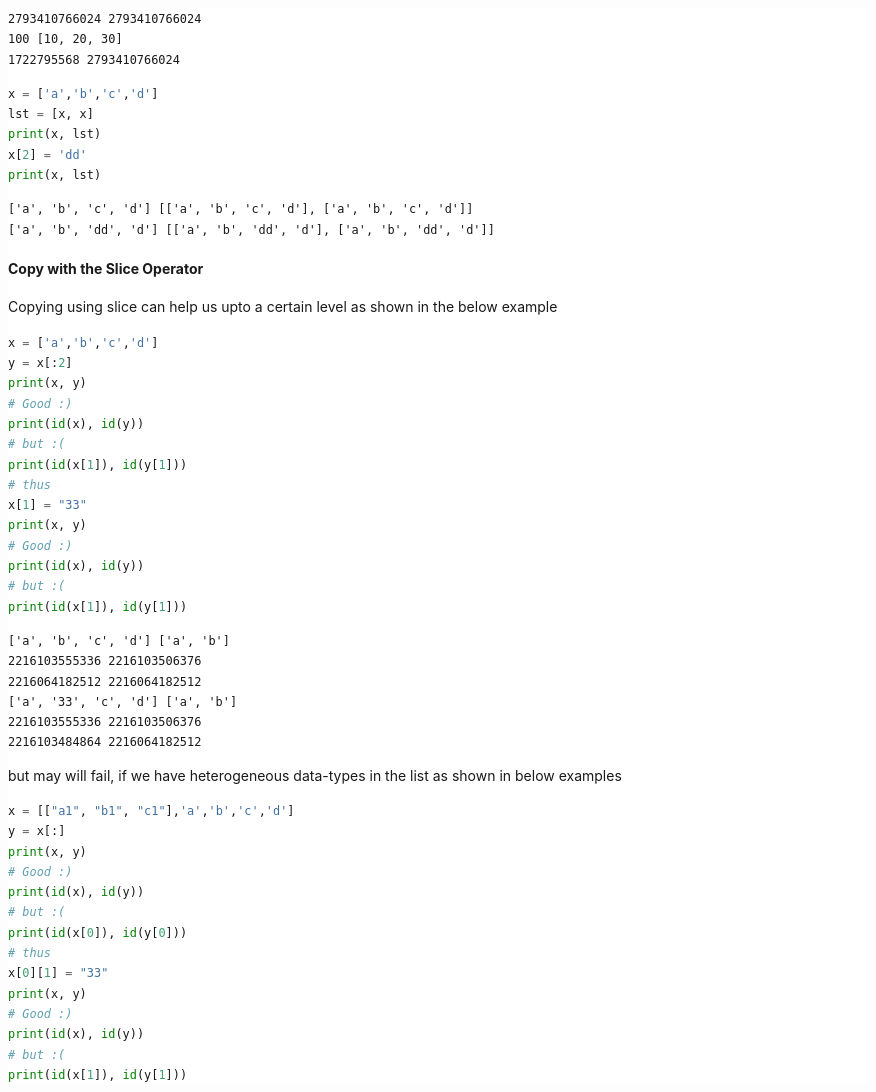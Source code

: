     2793410766024 2793410766024
    100 [10, 20, 30]
    1722795568 2793410766024
    


```python
x = ['a','b','c','d']
lst = [x, x]
print(x, lst)
x[2] = 'dd'
print(x, lst)
```

    ['a', 'b', 'c', 'd'] [['a', 'b', 'c', 'd'], ['a', 'b', 'c', 'd']]
    ['a', 'b', 'dd', 'd'] [['a', 'b', 'dd', 'd'], ['a', 'b', 'dd', 'd']]
    

#### Copy with the Slice Operator

Copying using slice can help us upto a certain level as shown in the below example


```python
x = ['a','b','c','d']
y = x[:2]
print(x, y)
# Good :)
print(id(x), id(y))
# but :(
print(id(x[1]), id(y[1]))
# thus 
x[1] = "33"
print(x, y)
# Good :)
print(id(x), id(y))
# but :(
print(id(x[1]), id(y[1]))
```

    ['a', 'b', 'c', 'd'] ['a', 'b']
    2216103555336 2216103506376
    2216064182512 2216064182512
    ['a', '33', 'c', 'd'] ['a', 'b']
    2216103555336 2216103506376
    2216103484864 2216064182512
    

but may will fail, if we have heterogeneous data-types in the list as shown in below examples


```python
x = [["a1", "b1", "c1"],'a','b','c','d']
y = x[:]
print(x, y)
# Good :)
print(id(x), id(y))
# but :(
print(id(x[0]), id(y[0]))
# thus 
x[0][1] = "33"
print(x, y)
# Good :)
print(id(x), id(y))
# but :(
print(id(x[1]), id(y[1]))
```

